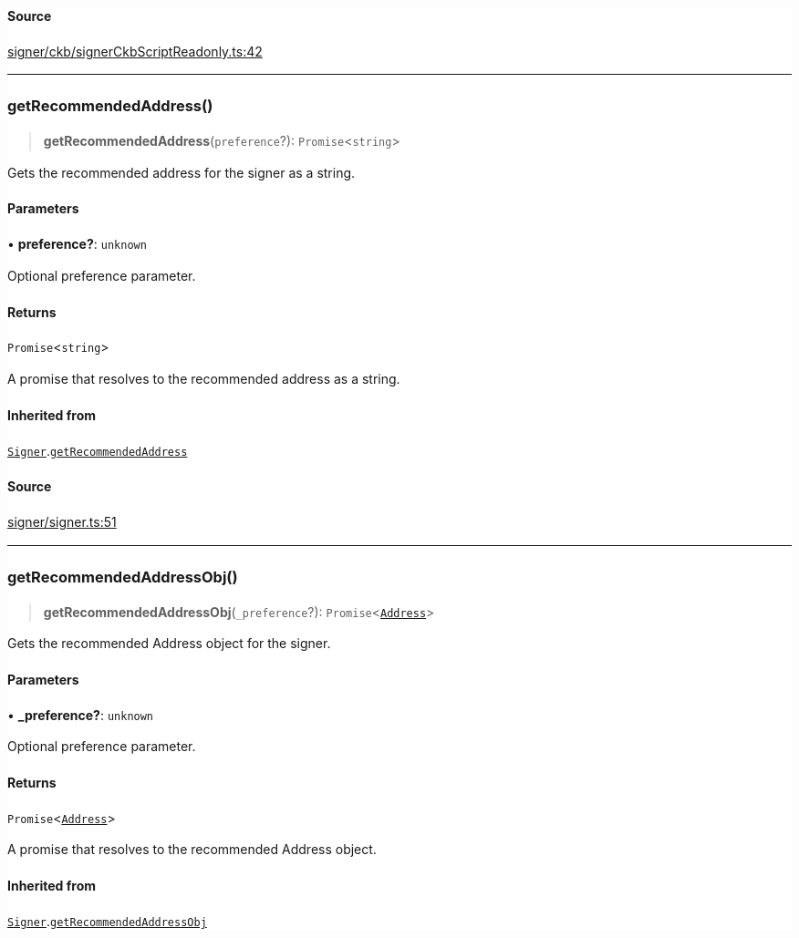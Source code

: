#### Source

[signer/ckb/signerCkbScriptReadonly.ts:42](https://github.com/SpectreMercury/ccc/blob/1b34760fdeb60ebebc0a7e641c12ef11dff1e7d0/packages/core/src/signer/ckb/signerCkbScriptReadonly.ts#L42)

***

### getRecommendedAddress()

> **getRecommendedAddress**(`preference`?): `Promise`\<`string`\>

Gets the recommended address for the signer as a string.

#### Parameters

• **preference?**: `unknown`

Optional preference parameter.

#### Returns

`Promise`\<`string`\>

A promise that resolves to the recommended address as a string.

#### Inherited from

[`Signer`](ccc.Class.Signer.md).[`getRecommendedAddress`](ccc.Class.Signer.md#getrecommendedaddress)

#### Source

[signer/signer.ts:51](https://github.com/SpectreMercury/ccc/blob/1b34760fdeb60ebebc0a7e641c12ef11dff1e7d0/packages/core/src/signer/signer.ts#L51)

***

### getRecommendedAddressObj()

> **getRecommendedAddressObj**(`_preference`?): `Promise`\<[`Address`](ccc.Class.Address.md)\>

Gets the recommended Address object for the signer.

#### Parameters

• **\_preference?**: `unknown`

Optional preference parameter.

#### Returns

`Promise`\<[`Address`](ccc.Class.Address.md)\>

A promise that resolves to the recommended Address object.

#### Inherited from

[`Signer`](ccc.Class.Signer.md).[`getRecommendedAddressObj`](ccc.Class.Signer.md#getrecommendedaddressobj)
